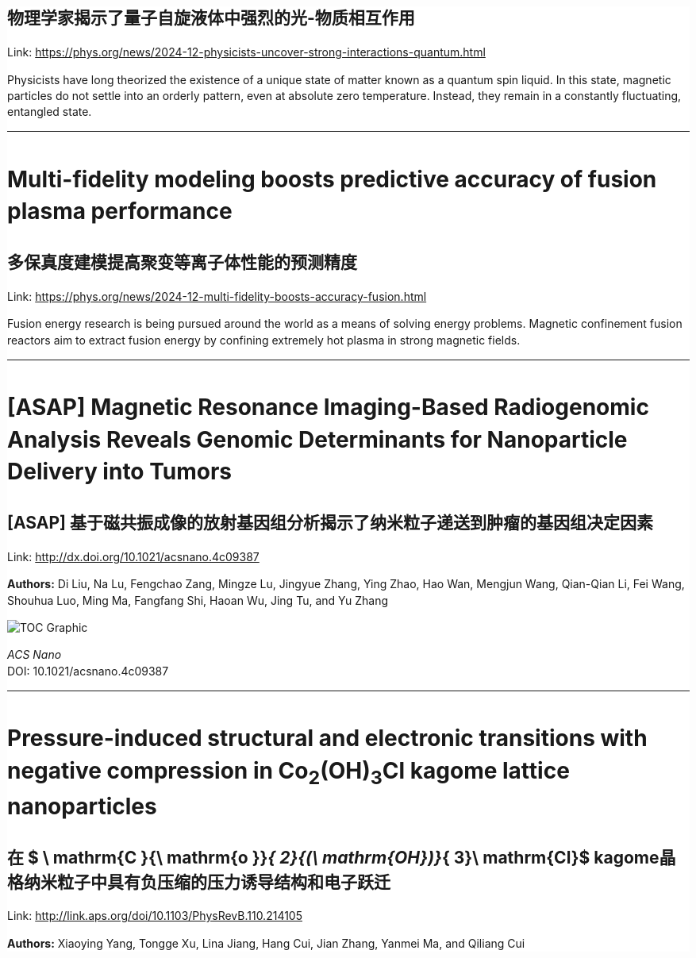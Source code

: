 ## 物理学家揭示了量子自旋液体中强烈的光-物质相互作用

Link: https://phys.org/news/2024-12-physicists-uncover-strong-interactions-quantum.html

Physicists have long theorized the existence of a unique state of matter known as a quantum spin liquid. In this state, magnetic particles do not settle into an orderly pattern, even at absolute zero temperature. Instead, they remain in a constantly fluctuating, entangled state.


---
# Multi-fidelity modeling boosts predictive accuracy of fusion plasma performance

## 多保真度建模提高聚变等离子体性能的预测精度

Link: https://phys.org/news/2024-12-multi-fidelity-boosts-accuracy-fusion.html

Fusion energy research is being pursued around the world as a means of solving energy problems. Magnetic confinement fusion reactors aim to extract fusion energy by confining extremely hot plasma in strong magnetic fields.


---
# [ASAP] Magnetic Resonance Imaging-Based Radiogenomic Analysis Reveals Genomic Determinants for Nanoparticle Delivery into Tumors

## [ASAP] 基于磁共振成像的放射基因组分析揭示了纳米粒子递送到肿瘤的基因组决定因素

Link: http://dx.doi.org/10.1021/acsnano.4c09387

**Authors:** Di Liu, Na Lu, Fengchao Zang, Mingze Lu, Jingyue Zhang, Ying Zhao, Hao Wan, Mengjun Wang, Qian-Qian Li, Fei Wang, Shouhua Luo, Ming Ma, Fangfang Shi, Haoan Wu, Jing Tu, and Yu Zhang

<p><img alt="TOC Graphic" src="https://pubs.acs.org/cms/10.1021/acsnano.4c09387/asset/images/medium/nn4c09387_0007.gif" /></p><div><cite>ACS Nano</cite></div><div>DOI: 10.1021/acsnano.4c09387</div>


---
# Pressure-induced structural and electronic transitions with negative compression in $\mathrm{C}{\mathrm{o}}_{2}{(\mathrm{OH})}_{3}\mathrm{Cl}$ kagome lattice nanoparticles

## 在 $ \ mathrm{C }{\ mathrm{o }}_{ 2}{(\ mathrm{OH})}_{ 3}\ mathrm{Cl}$ kagome晶格纳米粒子中具有负压缩的压力诱导结构和电子跃迁

Link: http://link.aps.org/doi/10.1103/PhysRevB.110.214105

**Authors:** Xiaoying Yang, Tongge Xu, Lina Jiang, Hang Cui, Jian Zhang, Yanmei Ma, and Qiliang Cui
